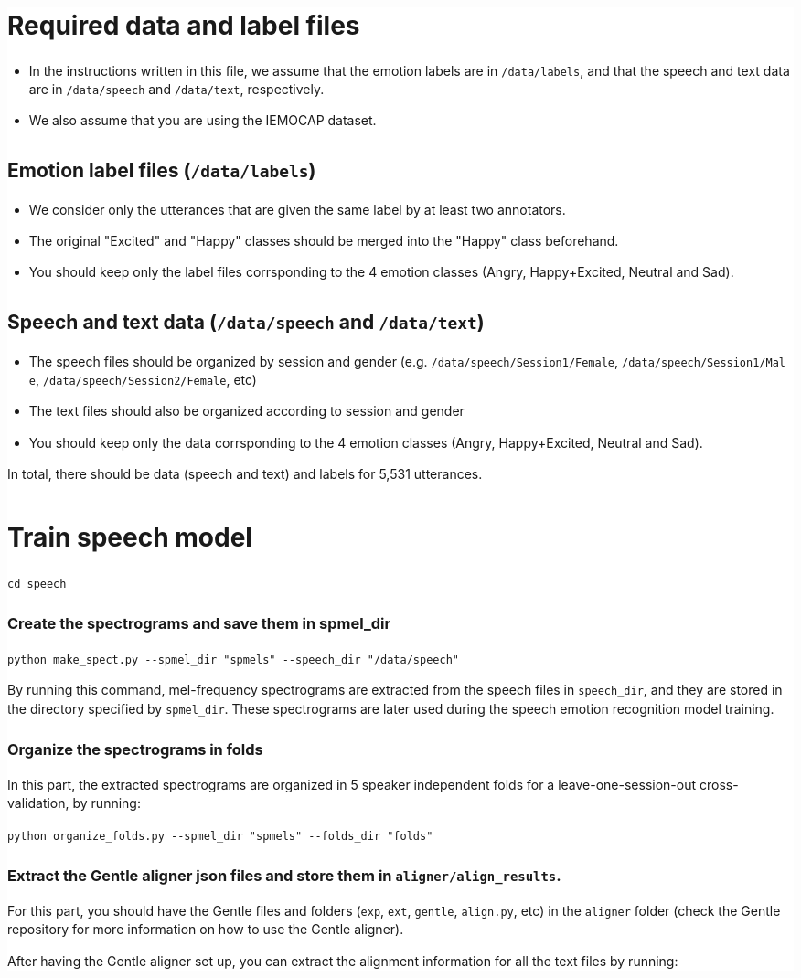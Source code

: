 # Required data and label files

- In the instructions written in this file, we assume that the emotion labels are in `/data/labels`, and that the speech and text data are in `/data/speech` and `/data/text`, respectively.

- We also assume that you are using the IEMOCAP dataset.

## Emotion label files (`/data/labels`)

 - We consider only the utterances that are given the same label by at least two annotators.

 - The original "Excited" and "Happy" classes should be merged into the "Happy" class beforehand.
 
 - You should keep only the label files corrsponding to the 4 emotion classes (Angry, Happy+Excited, Neutral and Sad).

## Speech and text data (`/data/speech` and `/data/text`)

 - The speech files should be organized by session and gender (e.g. `/data/speech/Session1/Female`, `/data/speech/Session1/Male`, `/data/speech/Session2/Female`, etc)

 - The text files should also be organized according to session and gender

 - You should keep only the data corrsponding to the 4 emotion classes (Angry, Happy+Excited, Neutral and Sad).

In total, there should be data (speech and text) and labels for 5,531 utterances.

# Train speech model
`cd speech`

### Create the spectrograms and save them in spmel_dir

`python make_spect.py --spmel_dir "spmels" --speech_dir "/data/speech"`

By running this command, mel-frequency spectrograms are extracted from the speech files in `speech_dir`, and they are stored in the directory specified by `spmel_dir`. These spectrograms are later used during the speech emotion recognition model training.

### Organize the spectrograms in folds
In this part, the extracted spectrograms are organized in 5 speaker independent folds for a leave-one-session-out cross-validation, by running:

`python organize_folds.py --spmel_dir "spmels" --folds_dir "folds"`

### Extract the Gentle aligner json files and store them in `aligner/align_results`.
For this part, you should have the Gentle files and folders (`exp`, `ext`, `gentle`, `align.py`, etc) in the `aligner` folder (check the Gentle repository for more information on how to use the Gentle aligner).

After having the Gentle aligner set up, you can extract the alignment information for all the text files by running:

